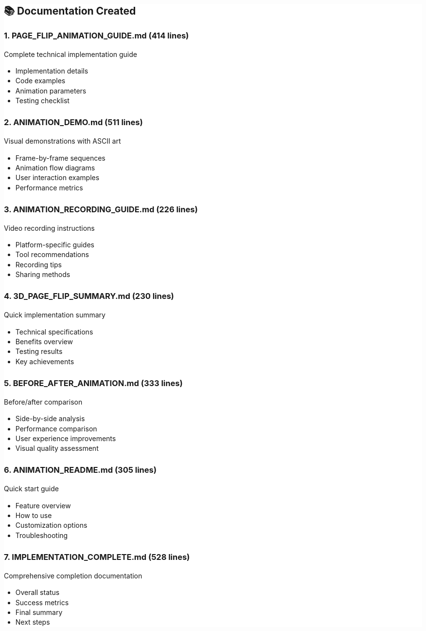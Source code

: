 
## 📚 Documentation Created

### 1. PAGE_FLIP_ANIMATION_GUIDE.md (414 lines)
Complete technical implementation guide
- Implementation details
- Code examples
- Animation parameters
- Testing checklist

### 2. ANIMATION_DEMO.md (511 lines)
Visual demonstrations with ASCII art
- Frame-by-frame sequences
- Animation flow diagrams
- User interaction examples
- Performance metrics

### 3. ANIMATION_RECORDING_GUIDE.md (226 lines)
Video recording instructions
- Platform-specific guides
- Tool recommendations
- Recording tips
- Sharing methods

### 4. 3D_PAGE_FLIP_SUMMARY.md (230 lines)
Quick implementation summary
- Technical specifications
- Benefits overview
- Testing results
- Key achievements

### 5. BEFORE_AFTER_ANIMATION.md (333 lines)
Before/after comparison
- Side-by-side analysis
- Performance comparison
- User experience improvements
- Visual quality assessment

### 6. ANIMATION_README.md (305 lines)
Quick start guide
- Feature overview
- How to use
- Customization options
- Troubleshooting

### 7. IMPLEMENTATION_COMPLETE.md (528 lines)
Comprehensive completion documentation
- Overall status
- Success metrics
- Final summary
- Next steps
